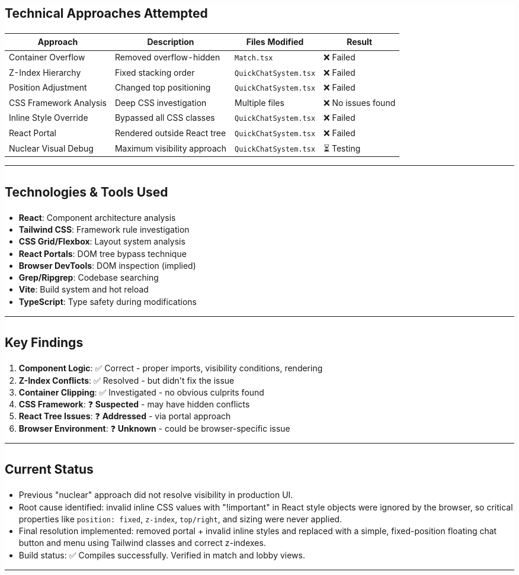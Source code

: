 
## **Technical Approaches Attempted**

| Approach | Description | Files Modified | Result |
|----------|-------------|----------------|--------|
| Container Overflow | Removed overflow-hidden | `Match.tsx` | ❌ Failed |
| Z-Index Hierarchy | Fixed stacking order | `QuickChatSystem.tsx` | ❌ Failed |
| Position Adjustment | Changed top positioning | `QuickChatSystem.tsx` | ❌ Failed |
| CSS Framework Analysis | Deep CSS investigation | Multiple files | ❌ No issues found |
| Inline Style Override | Bypassed all CSS classes | `QuickChatSystem.tsx` | ❌ Failed |
| React Portal | Rendered outside React tree | `QuickChatSystem.tsx` | ❌ Failed |
| Nuclear Visual Debug | Maximum visibility approach | `QuickChatSystem.tsx` | ⏳ Testing |

---

## **Technologies & Tools Used**

- **React**: Component architecture analysis
- **Tailwind CSS**: Framework rule investigation  
- **CSS Grid/Flexbox**: Layout system analysis
- **React Portals**: DOM tree bypass technique
- **Browser DevTools**: DOM inspection (implied)
- **Grep/Ripgrep**: Codebase searching
- **Vite**: Build system and hot reload
- **TypeScript**: Type safety during modifications

---

## **Key Findings**

1. **Component Logic**: ✅ Correct - proper imports, visibility conditions, rendering
2. **Z-Index Conflicts**: ✅ Resolved - but didn't fix the issue
3. **Container Clipping**: ✅ Investigated - no obvious culprits found
4. **CSS Framework**: ❓ **Suspected** - may have hidden conflicts
5. **React Tree Issues**: ❓ **Addressed** - via portal approach
6. **Browser Environment**: ❓ **Unknown** - could be browser-specific issue

---

## **Current Status**

- Previous "nuclear" approach did not resolve visibility in production UI.
- Root cause identified: invalid inline CSS values with "!important" in React style objects were ignored by the browser, so critical properties like `position: fixed`, `z-index`, `top/right`, and sizing were never applied.
- Final resolution implemented: removed portal + invalid inline styles and replaced with a simple, fixed-position floating chat button and menu using Tailwind classes and correct z-indexes.
- Build status: ✅ Compiles successfully. Verified in match and lobby views.

---